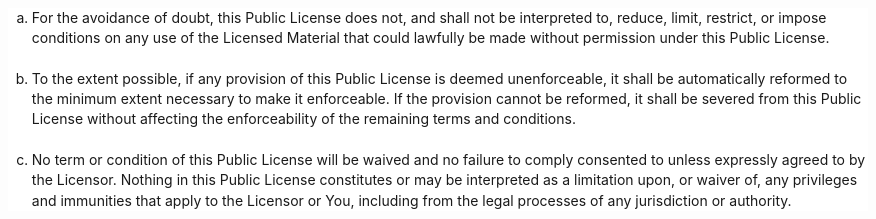 <ol type="a">
  <li>
    For the avoidance of doubt, this Public License does not, and shall not be interpreted to, reduce, limit, restrict, or impose conditions on any use of the Licensed Material that could lawfully be made without permission under this Public License.
  </li>
  <br />
  <li>
    To the extent possible, if any provision of this Public License is deemed unenforceable, it shall be automatically reformed to the minimum extent necessary to make it enforceable. If the provision cannot be reformed, it shall be severed from this Public License without affecting the enforceability of the remaining terms and conditions.
  </li>
  <br />
  <li>
    No term or condition of this Public License will be waived and no failure to comply consented to unless expressly agreed to by the Licensor.
    Nothing in this Public License constitutes or may be interpreted as a limitation upon, or waiver of, any privileges and immunities that apply to the Licensor or You, including from the legal processes of any jurisdiction or authority.
  </li>
</ol>
